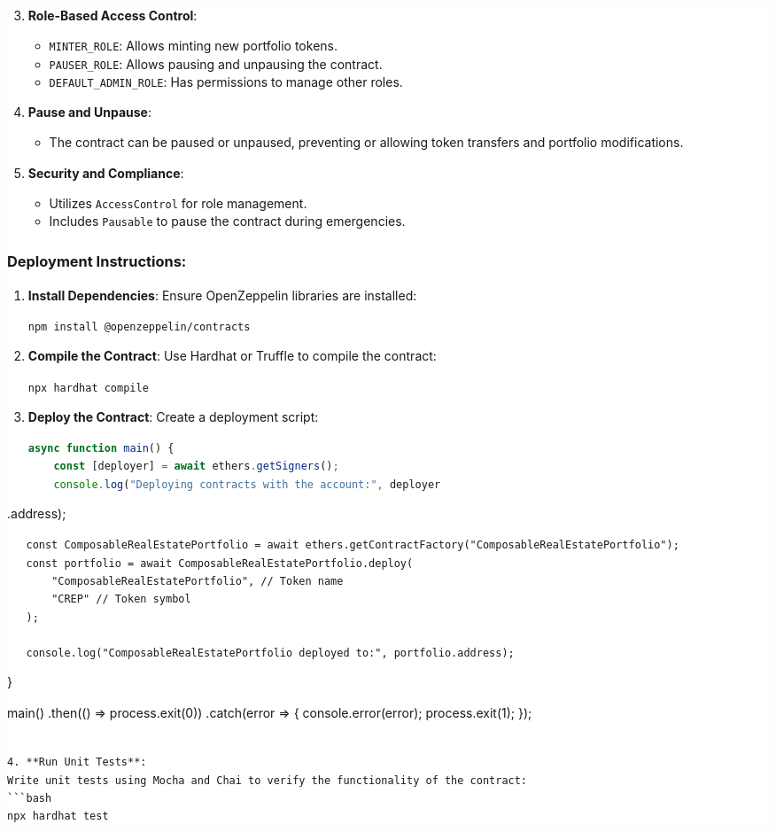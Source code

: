 3. **Role-Based Access Control**:
   - `MINTER_ROLE`: Allows minting new portfolio tokens.
   - `PAUSER_ROLE`: Allows pausing and unpausing the contract.
   - `DEFAULT_ADMIN_ROLE`: Has permissions to manage other roles.

4. **Pause and Unpause**:
   - The contract can be paused or unpaused, preventing or allowing token transfers and portfolio modifications.

5. **Security and Compliance**:
   - Utilizes `AccessControl` for role management.
   - Includes `Pausable` to pause the contract during emergencies.

### **Deployment Instructions**:

1. **Install Dependencies**:
   Ensure OpenZeppelin libraries are installed:
   ```bash
   npm install @openzeppelin/contracts
   ```

2. **Compile the Contract**:
   Use Hardhat or Truffle to compile the contract:
   ```bash
   npx hardhat compile
   ```

3. **Deploy the Contract**:
   Create a deployment script:
   ```javascript
   async function main() {
       const [deployer] = await ethers.getSigners();
       console.log("Deploying contracts with the account:", deployer

.address);

       const ComposableRealEstatePortfolio = await ethers.getContractFactory("ComposableRealEstatePortfolio");
       const portfolio = await ComposableRealEstatePortfolio.deploy(
           "ComposableRealEstatePortfolio", // Token name
           "CREP" // Token symbol
       );

       console.log("ComposableRealEstatePortfolio deployed to:", portfolio.address);
   }

   main()
       .then(() => process.exit(0))
       .catch(error => {
           console.error(error);
           process.exit(1);
       });
   ```

4. **Run Unit Tests**:
   Write unit tests using Mocha and Chai to verify the functionality of the contract:
   ```bash
   npx hardhat test
   ```

